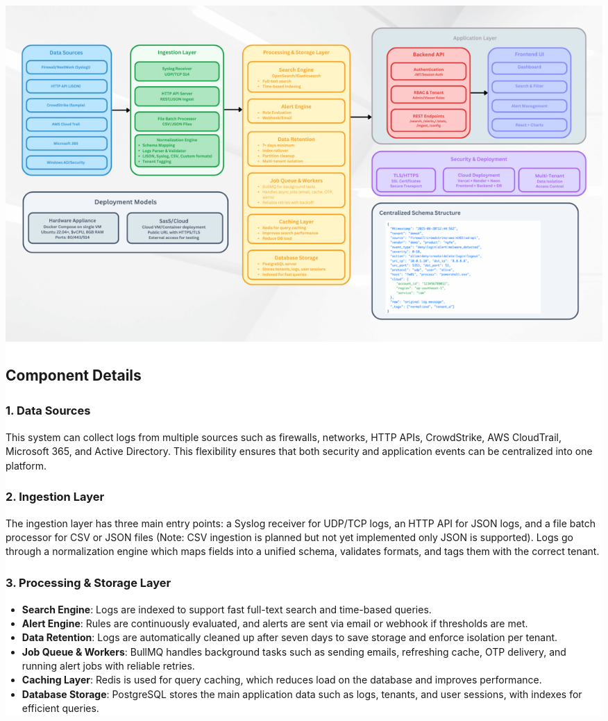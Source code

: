 ![Architecutre Design Diagram](./images/architecture_design.png)

## Component Details

### 1. Data Sources
This system can collect logs from multiple sources such as firewalls, networks, HTTP APIs, CrowdStrike, AWS CloudTrail, Microsoft 365, and Active Directory. This flexibility ensures that both security and application events can be centralized into one platform.

### 2. Ingestion Layer
The ingestion layer has three main entry points: a Syslog receiver for UDP/TCP logs, an HTTP API for JSON logs, and a file batch processor for CSV or JSON files (Note: CSV ingestion is planned but not yet implemented only JSON is supported). Logs go through a normalization engine which maps fields into a unified schema, validates formats, and tags them with the correct tenant.

### 3. Processing & Storage Layer
- **Search Engine**: Logs are indexed to support fast full-text search and time-based queries.
- **Alert Engine**: Rules are continuously evaluated, and alerts are sent via email or webhook if thresholds are met.
- **Data Retention**: Logs are automatically cleaned up after seven days to save storage and enforce isolation per tenant.
- **Job Queue & Workers**: BullMQ handles background tasks such as sending emails, refreshing cache, OTP delivery, and running alert jobs with reliable retries.
- **Caching Layer**: Redis is used for query caching, which reduces load on the database and improves performance.
- **Database Storage**: PostgreSQL stores the main application data such as logs, tenants, and user sessions, with indexes for efficient queries.

